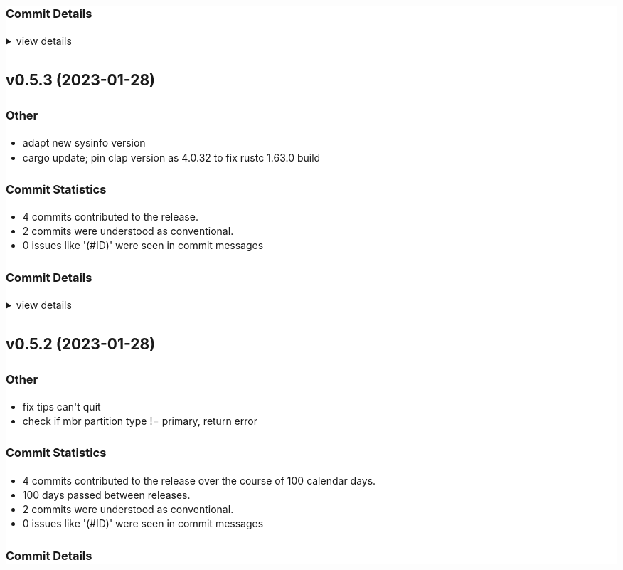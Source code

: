 ### Commit Details

<csr-read-only-do-not-edit/>

<details><summary>view details</summary></details>

## v0.5.3 (2023-01-28)

<csr-id-1ac38954474c4192f5c8fc0f01027d7a2fc78687/>
<csr-id-4bf359be2e85df5a95313cbec9a253dc19af5651/>

### Other

 - <csr-id-1ac38954474c4192f5c8fc0f01027d7a2fc78687/> adapt new sysinfo version
 - <csr-id-4bf359be2e85df5a95313cbec9a253dc19af5651/> cargo update; pin clap version as 4.0.32 to fix rustc 1.63.0 build

### Commit Statistics

<csr-read-only-do-not-edit/>

 - 4 commits contributed to the release.
 - 2 commits were understood as [conventional](https://www.conventionalcommits.org).
 - 0 issues like '(#ID)' were seen in commit messages

### Commit Details

<csr-read-only-do-not-edit/>

<details><summary>view details</summary></details>

## v0.5.2 (2023-01-28)

<csr-id-6b37bc3f04f7390e2dbb02643a1102145c485db9/>
<csr-id-b34677268c80701e1a4a9be2f1b467748b415f3c/>

### Other

 - <csr-id-6b37bc3f04f7390e2dbb02643a1102145c485db9/> fix tips can't quit
 - <csr-id-b34677268c80701e1a4a9be2f1b467748b415f3c/> check if mbr partition type != primary, return error

### Commit Statistics

<csr-read-only-do-not-edit/>

 - 4 commits contributed to the release over the course of 100 calendar days.
 - 100 days passed between releases.
 - 2 commits were understood as [conventional](https://www.conventionalcommits.org).
 - 0 issues like '(#ID)' were seen in commit messages

### Commit Details
